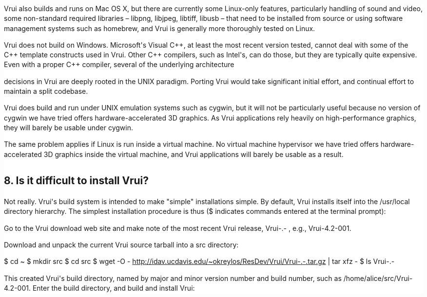 Vrui also builds and runs on Mac OS X, but there are currently some Linux-only features, particularly handling of
sound and video, some non-standard required libraries – libpng, libjpeg, libtiff, libusb – that need to be installed
from source or using software management systems such as homebrew, and Vrui is generally more thoroughly
tested on Linux.

Vrui does not build on Windows. Microsoft's Visual C++, at least the most recent version tested, cannot deal
with some of the C++ template constructs used in Vrui. Other C++ compilers, such as Intel's, can do those, but
they are typically quite expensive. Even with a proper C++ compiler, several of the underlying architecture


decisions in Vrui are deeply rooted in the UNIX paradigm. Porting Vrui would take significant initial effort, and
continual effort to maintain a split codebase.

Vrui does build and run under UNIX emulation systems such as cygwin, but it will not be particularly useful
because no version of cygwin we have tried offers hardware-accelerated 3D graphics. As Vrui applications rely
heavily on high-performance graphics, they will barely be usable under cygwin.

The same problem applies if Linux is run inside a virtual machine. No virtual machine hypervisor we have tried
offers hardware-accelerated 3D graphics inside the virtual machine, and Vrui applications will barely be usable
as a result.

## 8. Is it difficult to install Vrui?

Not really. Vrui's build system is intended to make "simple" installations simple. By default, Vrui installs itself into
the /usr/local directory hierarchy. The simplest installation procedure is thus ($ indicates commands entered at
the terminal prompt):

Go to the Vrui download web site and make note of the most recent Vrui release, Vrui-<major>.<minor>-
<build>, e.g., Vrui-4.2-001.

Download and unpack the current Vrui source tarball into a src directory:

$ cd ~
$ mkdir src
$ cd src
$ wget -O - [http://idav.ucdavis.edu/~okreylos/ResDev/Vrui/Vrui-<major>.<minor>-<build>.tar.gz](http://idav.ucdavis.edu/~okreylos/ResDev/Vrui/Vrui-<major>.<minor>-<build>.tar.gz) | tar xfz -
$ ls
Vrui-<major>.<minor>-<build>

This created Vrui's build directory, named by major and minor version number and build number, such as
/home/alice/src/Vrui-4.2-001. Enter the build directory, and build and install Vrui:
